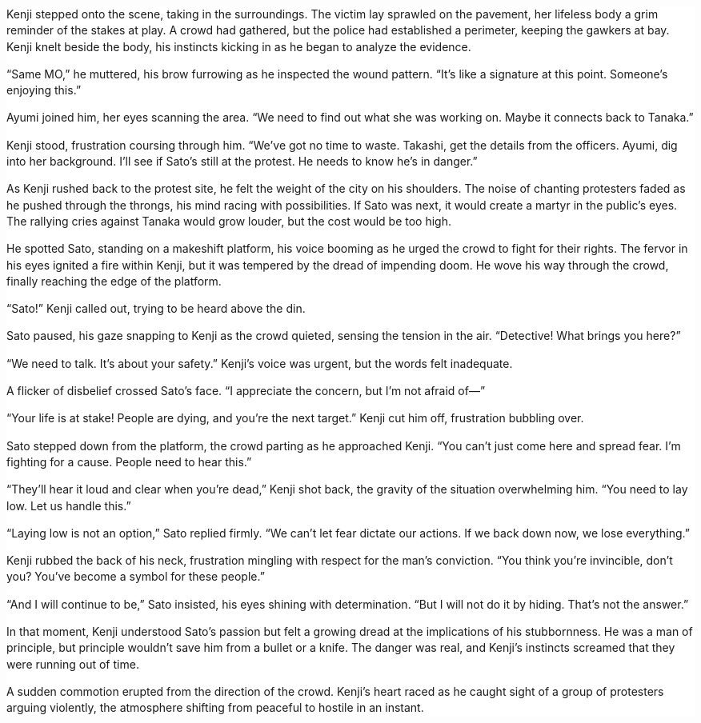 Kenji stepped onto the scene, taking in the surroundings. The victim lay sprawled on the pavement, her lifeless body a grim reminder of the stakes at play. A crowd had gathered, but the police had established a perimeter, keeping the gawkers at bay. Kenji knelt beside the body, his instincts kicking in as he began to analyze the evidence. 

“Same MO,” he muttered, his brow furrowing as he inspected the wound pattern. “It’s like a signature at this point. Someone’s enjoying this.” 

Ayumi joined him, her eyes scanning the area. “We need to find out what she was working on. Maybe it connects back to Tanaka.” 

Kenji stood, frustration coursing through him. “We’ve got no time to waste. Takashi, get the details from the officers. Ayumi, dig into her background. I’ll see if Sato’s still at the protest. He needs to know he’s in danger.”

As Kenji rushed back to the protest site, he felt the weight of the city on his shoulders. The noise of chanting protesters faded as he pushed through the throngs, his mind racing with possibilities. If Sato was next, it would create a martyr in the public’s eyes. The rallying cries against Tanaka would grow louder, but the cost would be too high.

He spotted Sato, standing on a makeshift platform, his voice booming as he urged the crowd to fight for their rights. The fervor in his eyes ignited a fire within Kenji, but it was tempered by the dread of impending doom. He wove his way through the crowd, finally reaching the edge of the platform.

“Sato!” Kenji called out, trying to be heard above the din. 

Sato paused, his gaze snapping to Kenji as the crowd quieted, sensing the tension in the air. “Detective! What brings you here?” 

“We need to talk. It’s about your safety.” Kenji’s voice was urgent, but the words felt inadequate. 

A flicker of disbelief crossed Sato’s face. “I appreciate the concern, but I’m not afraid of—”

“Your life is at stake! People are dying, and you’re the next target.” Kenji cut him off, frustration bubbling over. 

Sato stepped down from the platform, the crowd parting as he approached Kenji. “You can’t just come here and spread fear. I’m fighting for a cause. People need to hear this.”

“They’ll hear it loud and clear when you’re dead,” Kenji shot back, the gravity of the situation overwhelming him. “You need to lay low. Let us handle this.” 

“Laying low is not an option,” Sato replied firmly. “We can’t let fear dictate our actions. If we back down now, we lose everything.” 

Kenji rubbed the back of his neck, frustration mingling with respect for the man’s conviction. “You think you’re invincible, don’t you? You’ve become a symbol for these people.” 

“And I will continue to be,” Sato insisted, his eyes shining with determination. “But I will not do it by hiding. That’s not the answer.” 

In that moment, Kenji understood Sato’s passion but felt a growing dread at the implications of his stubbornness. He was a man of principle, but principle wouldn’t save him from a bullet or a knife. The danger was real, and Kenji’s instincts screamed that they were running out of time.

A sudden commotion erupted from the direction of the crowd. Kenji’s heart raced as he caught sight of a group of protesters arguing violently, the atmosphere shifting from peaceful to hostile in an instant. 

